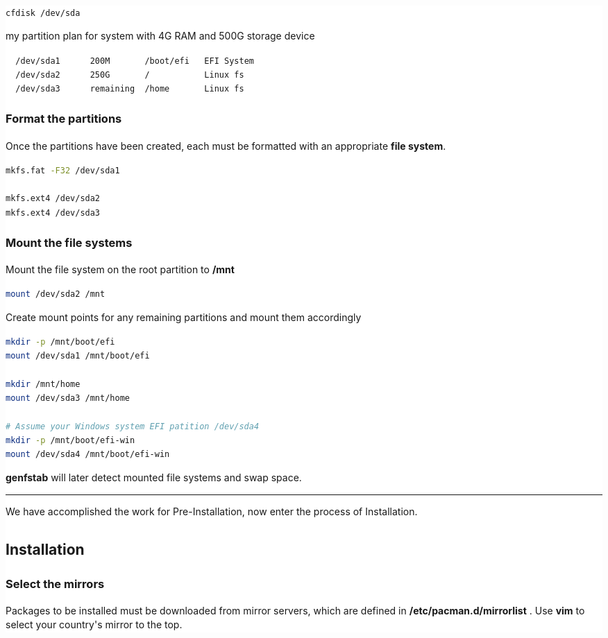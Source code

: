 ```bash
cfdisk /dev/sda
```

my partition plan for system with 4G RAM and 500G storage device

```
  /dev/sda1		 200M		/boot/efi  	EFI System
  /dev/sda2		 250G	    /		    Linux fs
  /dev/sda3		 remaining  /home	    Linux fs
```

### Format the partitions

Once the partitions have been created, each must be formatted with an appropriate **file system**.

```bash
mkfs.fat -F32 /dev/sda1

mkfs.ext4 /dev/sda2
mkfs.ext4 /dev/sda3
```

### Mount the file systems

Mount the file system on the root partition to **/mnt**

```bash
mount /dev/sda2 /mnt
```

Create mount points for any remaining partitions and mount them accordingly

```bash
mkdir -p /mnt/boot/efi
mount /dev/sda1 /mnt/boot/efi

mkdir /mnt/home
mount /dev/sda3 /mnt/home

# Assume your Windows system EFI patition /dev/sda4
mkdir -p /mnt/boot/efi-win
mount /dev/sda4 /mnt/boot/efi-win
```

**genfstab** will later detect mounted file systems and swap space.

---------------------------------

We have accomplished the work for Pre-Installation, now enter the process of Installation.

## Installation

### Select the mirrors

Packages to be installed must be downloaded from mirror servers, which are defined in **/etc/pacman.d/mirrorlist** . Use **vim** to select your country's mirror to the top.
